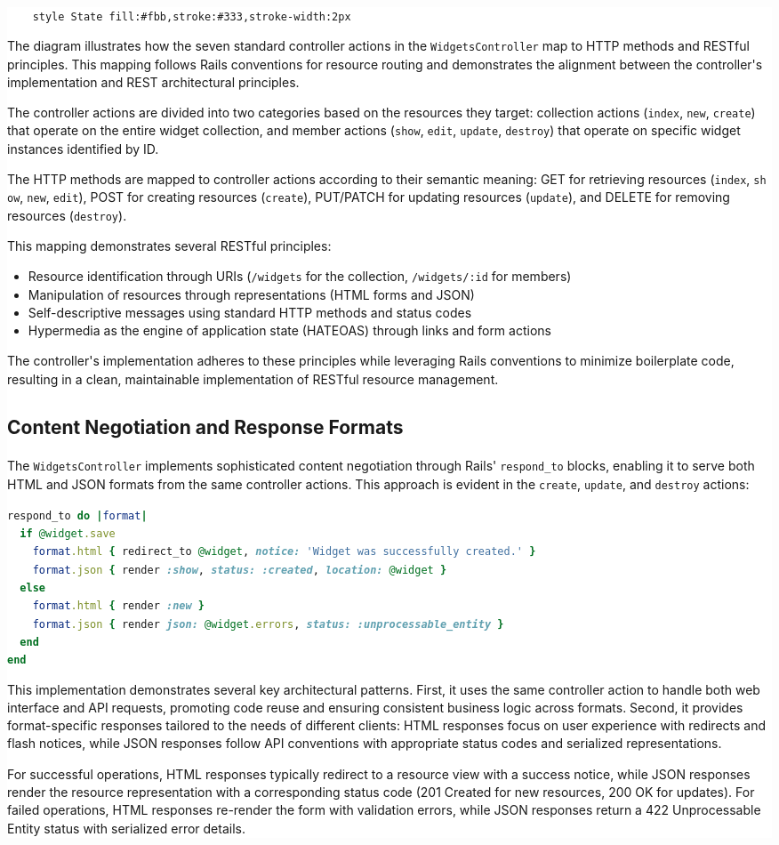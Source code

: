 ```mermaid
    style State fill:#fbb,stroke:#333,stroke-width:2px
```

The diagram illustrates how the seven standard controller actions in the `WidgetsController` map to HTTP methods and RESTful principles. This mapping follows Rails conventions for resource routing and demonstrates the alignment between the controller's implementation and REST architectural principles.

The controller actions are divided into two categories based on the resources they target: collection actions (`index`, `new`, `create`) that operate on the entire widget collection, and member actions (`show`, `edit`, `update`, `destroy`) that operate on specific widget instances identified by ID.

The HTTP methods are mapped to controller actions according to their semantic meaning: GET for retrieving resources (`index`, `show`, `new`, `edit`), POST for creating resources (`create`), PUT/PATCH for updating resources (`update`), and DELETE for removing resources (`destroy`).

This mapping demonstrates several RESTful principles:
- Resource identification through URIs (`/widgets` for the collection, `/widgets/:id` for members)
- Manipulation of resources through representations (HTML forms and JSON)
- Self-descriptive messages using standard HTTP methods and status codes
- Hypermedia as the engine of application state (HATEOAS) through links and form actions

The controller's implementation adheres to these principles while leveraging Rails conventions to minimize boilerplate code, resulting in a clean, maintainable implementation of RESTful resource management.

## Content Negotiation and Response Formats

The `WidgetsController` implements sophisticated content negotiation through Rails' `respond_to` blocks, enabling it to serve both HTML and JSON formats from the same controller actions. This approach is evident in the `create`, `update`, and `destroy` actions:

```ruby
respond_to do |format|
  if @widget.save
    format.html { redirect_to @widget, notice: 'Widget was successfully created.' }
    format.json { render :show, status: :created, location: @widget }
  else
    format.html { render :new }
    format.json { render json: @widget.errors, status: :unprocessable_entity }
  end
end
```

This implementation demonstrates several key architectural patterns. First, it uses the same controller action to handle both web interface and API requests, promoting code reuse and ensuring consistent business logic across formats. Second, it provides format-specific responses tailored to the needs of different clients: HTML responses focus on user experience with redirects and flash notices, while JSON responses follow API conventions with appropriate status codes and serialized representations.

For successful operations, HTML responses typically redirect to a resource view with a success notice, while JSON responses render the resource representation with a corresponding status code (201 Created for new resources, 200 OK for updates). For failed operations, HTML responses re-render the form with validation errors, while JSON responses return a 422 Unprocessable Entity status with serialized error details.
